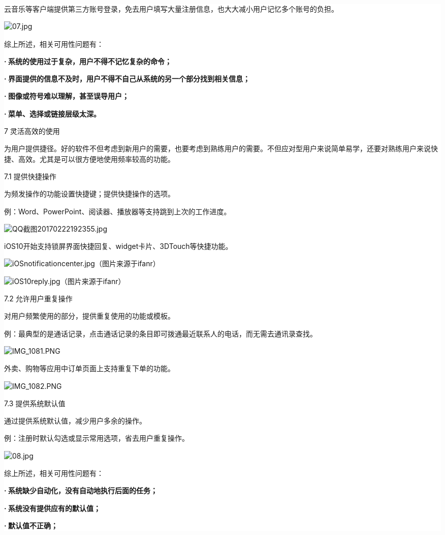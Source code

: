 云音乐等客户端提供第三方账号登录，免去用户填写大量注册信息，也大大减小用户记忆多个账号的负担。

![07.jpg](http://ce.sysu.edu.cn/hope/UploadFiles/Image/201702/63623381191306939354096.jpg)

综上所述，相关可用性问题有：

**· 系统的使用过于复杂，用户不得不记忆复杂的命令；**

**· 界面提供的信息不及时，用户不得不自己从系统的另一个部分找到相关信息；**

**· 图像或符号难以理解，甚至误导用户；**

**· 菜单、选择或链接层级太深。**

7 灵活高效的使用

为用户提供捷径。好的软件不但考虑到新用户的需要，也要考虑到熟练用户的需要。不但应对型用户来说简单易学，还要对熟练用户来说快捷、高效。尤其是可以很方便地使用频率较高的功能。

7.1 提供快捷操作

为频发操作的功能设置快捷键；提供快捷操作的选项。

例：Word、PowerPoint、阅读器、播放器等支持跳到上次的工作进度。

![QQ截图20170222192355.jpg](http://ce.sysu.edu.cn/hope/UploadFiles/Image/201702/63623388203831256245203.jpg)

iOS10开始支持锁屏界面快捷回复、widget卡片、3DTouch等快捷功能。

![iOSnotificationcenter.jpg](http://ce.sysu.edu.cn/hope/UploadFiles/Image/201702/63623389399744956788138.jpg)（图片来源于ifanr）

![iOS10reply.jpg](http://ce.sysu.edu.cn/hope/UploadFiles/Image/201702/63623389400072557313161.jpg)（图片来源于ifanr）

7.2 允许用户重复操作

对用户频繁使用的部分，提供重复使用的功能或模板。

例：最典型的是通话记录，点击通话记录的条目即可拨通最近联系人的电话，而无需去通讯录查找。

![IMG_1081.PNG](http://ce.sysu.edu.cn/hope/UploadFiles/Image/201702/63623386874256520924653.PNG)

外卖、购物等应用中订单页面上支持重复下单的功能。

![IMG_1082.PNG](http://ce.sysu.edu.cn/hope/UploadFiles/Image/201702/63623387081331284647660.PNG)

7.3 提供系统默认值

通过提供系统默认值，减少用户多余的操作。

例：注册时默认勾选或显示常用选项，省去用户重复操作。

![08.jpg](http://ce.sysu.edu.cn/hope/UploadFiles/Image/201702/63623387669015516886754.jpg)

综上所述，相关可用性问题有：

**· 系统缺少自动化，没有自动地执行后面的任务；**

**· 系统没有提供应有的默认值；**

**· 默认值不正确；**

